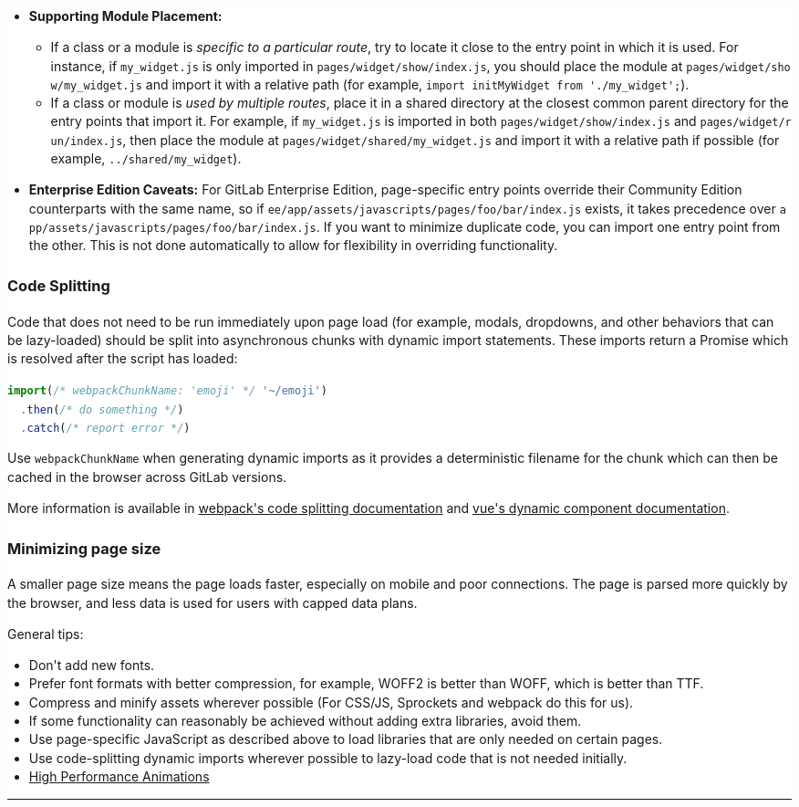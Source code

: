 - **Supporting Module Placement:**
  - If a class or a module is _specific to a particular route_, try to locate
    it close to the entry point in which it is used. For instance, if
    `my_widget.js` is only imported in `pages/widget/show/index.js`, you
    should place the module at `pages/widget/show/my_widget.js` and import it
    with a relative path (for example, `import initMyWidget from './my_widget';`).
  - If a class or module is _used by multiple routes_, place it in a
    shared directory at the closest common parent directory for the entry
    points that import it. For example, if `my_widget.js` is imported in
    both `pages/widget/show/index.js` and `pages/widget/run/index.js`, then
    place the module at `pages/widget/shared/my_widget.js` and import it with
    a relative path if possible (for example, `../shared/my_widget`).

- **Enterprise Edition Caveats:**
  For GitLab Enterprise Edition, page-specific entry points override their
  Community Edition counterparts with the same name, so if
  `ee/app/assets/javascripts/pages/foo/bar/index.js` exists, it takes
  precedence over `app/assets/javascripts/pages/foo/bar/index.js`. If you want
  to minimize duplicate code, you can import one entry point from the other.
  This is not done automatically to allow for flexibility in overriding
  functionality.

### Code Splitting

Code that does not need to be run immediately upon page load (for example,
modals, dropdowns, and other behaviors that can be lazy-loaded) should be split
into asynchronous chunks with dynamic import statements. These
imports return a Promise which is resolved after the script has loaded:

```javascript
import(/* webpackChunkName: 'emoji' */ '~/emoji')
  .then(/* do something */)
  .catch(/* report error */)
```

Use `webpackChunkName` when generating dynamic imports as
it provides a deterministic filename for the chunk which can then be cached
in the browser across GitLab versions.

More information is available in [webpack's code splitting documentation](https://webpack.js.org/guides/code-splitting/#dynamic-imports) and [vue's dynamic component documentation](https://v2.vuejs.org/v2/guide/components-dynamic-async.html).

### Minimizing page size

A smaller page size means the page loads faster, especially on mobile
and poor connections. The page is parsed more quickly by the browser, and less
data is used for users with capped data plans.

General tips:

- Don't add new fonts.
- Prefer font formats with better compression, for example, WOFF2 is better than WOFF, which is better than TTF.
- Compress and minify assets wherever possible (For CSS/JS, Sprockets and webpack do this for us).
- If some functionality can reasonably be achieved without adding extra libraries, avoid them.
- Use page-specific JavaScript as described above to load libraries that are only needed on certain pages.
- Use code-splitting dynamic imports wherever possible to lazy-load code that is not needed initially.
- [High Performance Animations](https://web.dev/articles/animations-guide)

---